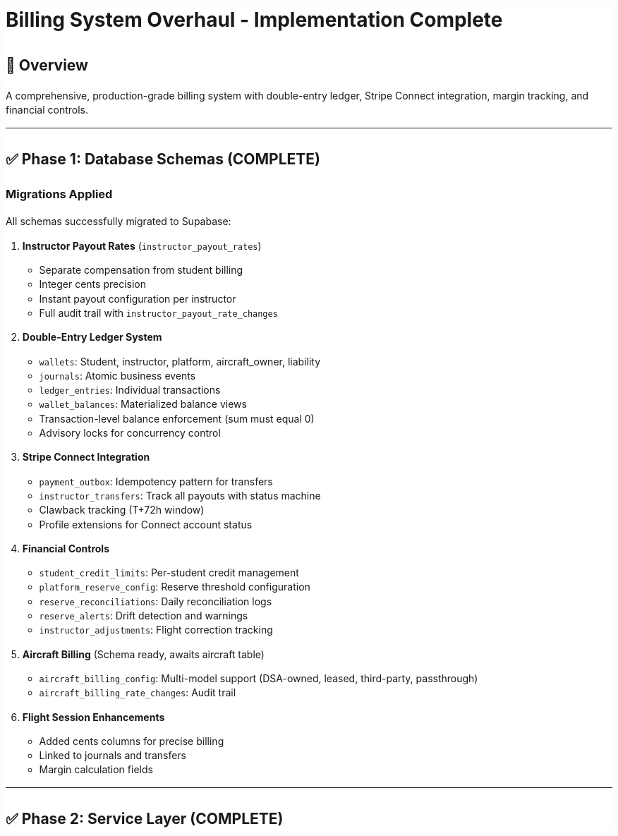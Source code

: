 # Billing System Overhaul - Implementation Complete

## 🎉 Overview
A comprehensive, production-grade billing system with double-entry ledger, Stripe Connect integration, margin tracking, and financial controls.

---

## ✅ Phase 1: Database Schemas (COMPLETE)

### Migrations Applied
All schemas successfully migrated to Supabase:

1. **Instructor Payout Rates** (`instructor_payout_rates`)
   - Separate compensation from student billing
   - Integer cents precision
   - Instant payout configuration per instructor
   - Full audit trail with `instructor_payout_rate_changes`

2. **Double-Entry Ledger System**
   - `wallets`: Student, instructor, platform, aircraft_owner, liability
   - `journals`: Atomic business events
   - `ledger_entries`: Individual transactions
   - `wallet_balances`: Materialized balance views
   - Transaction-level balance enforcement (sum must equal 0)
   - Advisory locks for concurrency control

3. **Stripe Connect Integration**
   - `payment_outbox`: Idempotency pattern for transfers
   - `instructor_transfers`: Track all payouts with status machine
   - Clawback tracking (T+72h window)
   - Profile extensions for Connect account status

4. **Financial Controls**
   - `student_credit_limits`: Per-student credit management
   - `platform_reserve_config`: Reserve threshold configuration
   - `reserve_reconciliations`: Daily reconciliation logs
   - `reserve_alerts`: Drift detection and warnings
   - `instructor_adjustments`: Flight correction tracking

5. **Aircraft Billing** (Schema ready, awaits aircraft table)
   - `aircraft_billing_config`: Multi-model support (DSA-owned, leased, third-party, passthrough)
   - `aircraft_billing_rate_changes`: Audit trail

6. **Flight Session Enhancements**
   - Added cents columns for precise billing
   - Linked to journals and transfers
   - Margin calculation fields

---

## ✅ Phase 2: Service Layer (COMPLETE)
